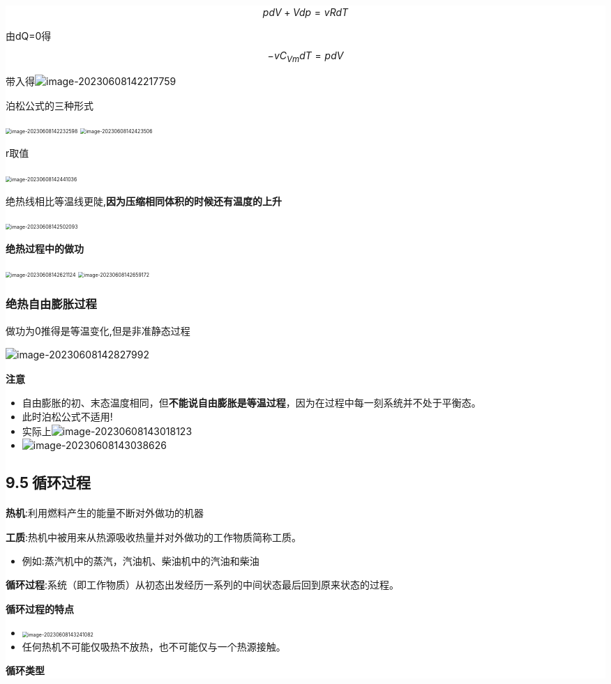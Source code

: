 $$pdV+Vdp=vRdT$$

由dQ=0得$$-vC_{Vm} dT = pdV$$

带入得![image-20230608142217759](http://verification.fengzhongzhihan.top/202306081422871.png)

泊松公式的三种形式

<img src="http://verification.fengzhongzhihan.top/202306081422727.png" alt="image-20230608142232598" style="zoom:50%;" />

<img src="http://verification.fengzhongzhihan.top/202306081424577.png" alt="image-20230608142423506" style="zoom:50%;" />



r取值

<img src="http://verification.fengzhongzhihan.top/202306081424122.png" alt="image-20230608142441036" style="zoom:50%;" />

绝热线相比等温线更陡,**因为压缩相同体积的时候还有温度的上升**

<img src="http://verification.fengzhongzhihan.top/202306081425202.png" alt="image-20230608142502093" style="zoom:50%;" />

**绝热过程中的做功**

<img src="http://verification.fengzhongzhihan.top/202306081426238.png" alt="image-20230608142621124" style="zoom: 50%;" />

<img src="http://verification.fengzhongzhihan.top/202306081426376.png" alt="image-20230608142659172" style="zoom:50%;" />

### 绝热自由膨胀过程

做功为0推得是等温变化,但是非准静态过程

![image-20230608142827992](http://verification.fengzhongzhihan.top/202306081428164.png)

**注意**

- 自由膨胀的初、末态温度相同，但**不能说自由膨胀是等温过程**，因为在过程中每一刻系统并不处于平衡态。
- 此时泊松公式不适用!
- 实际上![image-20230608143018123](http://verification.fengzhongzhihan.top/202306081430324.png)
- ![image-20230608143038626](http://verification.fengzhongzhihan.top/202306081430946.png)

## 9.5 循环过程

**热机**:利用燃料产生的能量不断对外做功的机器

**工质**:热机中被用来从热源吸收热量并对外做功的工作物质简称工质。

- 例如:蒸汽机中的蒸汽，汽油机、柴油机中的汽油和柴油

**循环过程**:系统（即工作物质）从初态出发经历一系列的中间状态最后回到原来状态的过程。

**循环过程的特点**

- <img src="http://verification.fengzhongzhihan.top/202306081432270.png" alt="image-20230608143241082" style="zoom:50%;" />
- 任何热机不可能仅吸热不放热，也不可能仅与一个热源接触。

**循环类型**
